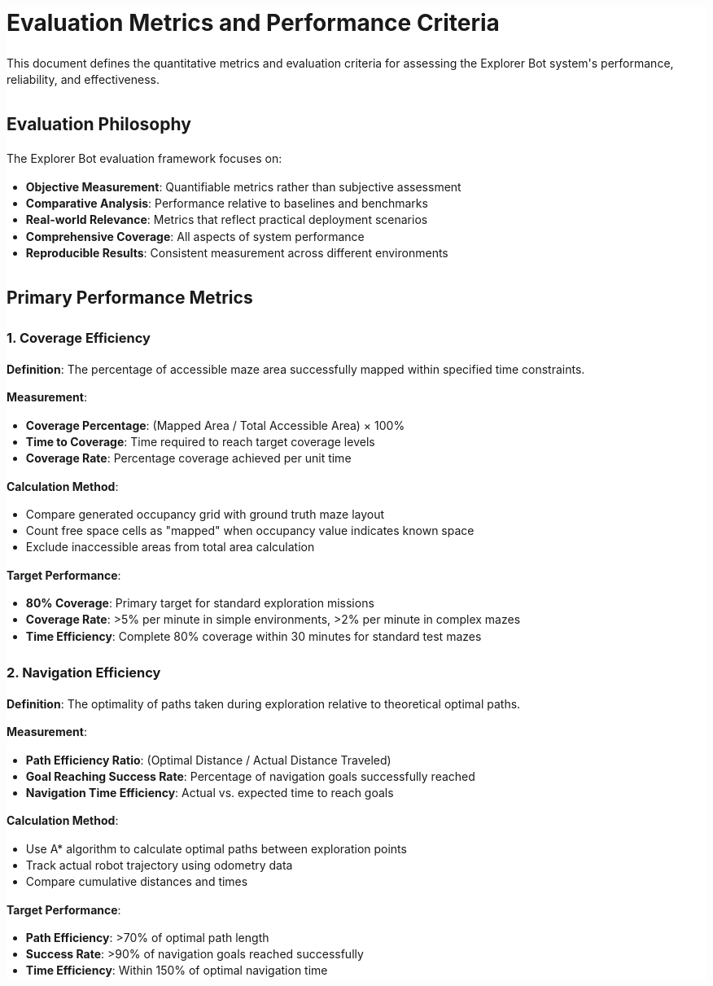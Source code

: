 # Evaluation Metrics and Performance Criteria

This document defines the quantitative metrics and evaluation criteria for assessing the Explorer Bot system's performance, reliability, and effectiveness.

## Evaluation Philosophy

The Explorer Bot evaluation framework focuses on:
- **Objective Measurement**: Quantifiable metrics rather than subjective assessment
- **Comparative Analysis**: Performance relative to baselines and benchmarks
- **Real-world Relevance**: Metrics that reflect practical deployment scenarios
- **Comprehensive Coverage**: All aspects of system performance
- **Reproducible Results**: Consistent measurement across different environments

## Primary Performance Metrics

### 1. Coverage Efficiency

**Definition**: The percentage of accessible maze area successfully mapped within specified time constraints.

**Measurement**:
- **Coverage Percentage**: (Mapped Area / Total Accessible Area) × 100%
- **Time to Coverage**: Time required to reach target coverage levels
- **Coverage Rate**: Percentage coverage achieved per unit time

**Calculation Method**:
- Compare generated occupancy grid with ground truth maze layout
- Count free space cells as "mapped" when occupancy value indicates known space
- Exclude inaccessible areas from total area calculation

**Target Performance**:
- **80% Coverage**: Primary target for standard exploration missions
- **Coverage Rate**: >5% per minute in simple environments, >2% per minute in complex mazes
- **Time Efficiency**: Complete 80% coverage within 30 minutes for standard test mazes

### 2. Navigation Efficiency

**Definition**: The optimality of paths taken during exploration relative to theoretical optimal paths.

**Measurement**:
- **Path Efficiency Ratio**: (Optimal Distance / Actual Distance Traveled)
- **Goal Reaching Success Rate**: Percentage of navigation goals successfully reached
- **Navigation Time Efficiency**: Actual vs. expected time to reach goals

**Calculation Method**:
- Use A* algorithm to calculate optimal paths between exploration points
- Track actual robot trajectory using odometry data
- Compare cumulative distances and times

**Target Performance**:
- **Path Efficiency**: >70% of optimal path length
- **Success Rate**: >90% of navigation goals reached successfully
- **Time Efficiency**: Within 150% of optimal navigation time
